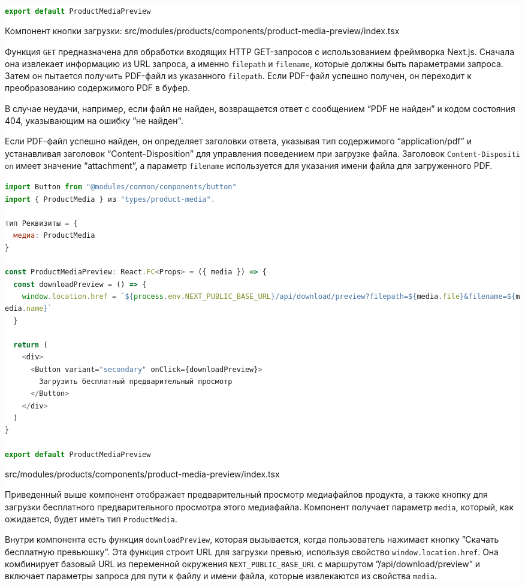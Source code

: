 ```javascript
export default ProductMediaPreview

```

Компонент кнопки загрузки: src/modules/products/components/product-media-preview/index.tsx

Функция `GET` предназначена для обработки входящих HTTP GET-запросов с использованием фреймворка Next.js. Сначала она извлекает информацию из URL запроса, а именно `filepath` и `filename`, которые должны быть параметрами запроса. Затем он пытается получить PDF-файл из указанного `filepath`. Если PDF-файл успешно получен, он переходит к преобразованию содержимого PDF в буфер.

В случае неудачи, например, если файл не найден, возвращается ответ с сообщением “PDF не найден” и кодом состояния 404, указывающим на ошибку ”не найден".

Если PDF-файл успешно найден, он определяет заголовки ответа, указывая тип содержимого “application/pdf” и устанавливая заголовок “Content-Disposition” для управления поведением при загрузке файла. Заголовок `Content-Disposition` имеет значение “attachment”, а параметр `filename` используется для указания имени файла для загруженного PDF.

```javascript
import Button from "@modules/common/components/button"
import { ProductMedia } из "types/product-media".

тип Реквизиты = {
  медиа: ProductMedia
}

const ProductMediaPreview: React.FC<Props> = ({ media }) => {
  const downloadPreview = () => {
    window.location.href = `${process.env.NEXT_PUBLIC_BASE_URL}/api/download/preview?filepath=${media.file}&filename=${media.name}`
  }

  return (
    <div>
      <Button variant="secondary" onClick={downloadPreview}>
        Загрузить бесплатный предварительный просмотр
      </Button>
    </div>
  )
}

export default ProductMediaPreview
```

src/modules/products/components/product-media-preview/index.tsx

Приведенный выше компонент отображает предварительный просмотр медиафайлов продукта, а также кнопку для загрузки бесплатного предварительного просмотра этого медиафайла. Компонент получает параметр `media`, который, как ожидается, будет иметь тип `ProductMedia`.

Внутри компонента есть функция `downloadPreview`, которая вызывается, когда пользователь нажимает кнопку ”Скачать бесплатную превьюшку”. Эта функция строит URL для загрузки превью, используя свойство `window.location.href`. Она комбинирует базовый URL из переменной окружения `NEXT_PUBLIC_BASE_URL` с маршрутом ”/api/download/preview” и включает параметры запроса для пути к файлу и имени файла, которые извлекаются из свойства `media`.

